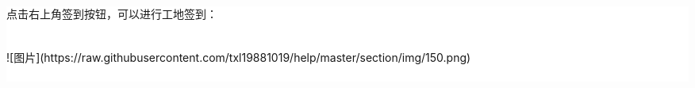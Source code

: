 点击右上角签到按钮，可以进行工地签到：<br/>

<br/>
![图片](https://raw.githubusercontent.com/txl19881019/help/master/section/img/150.png)<br/>
<br/>
